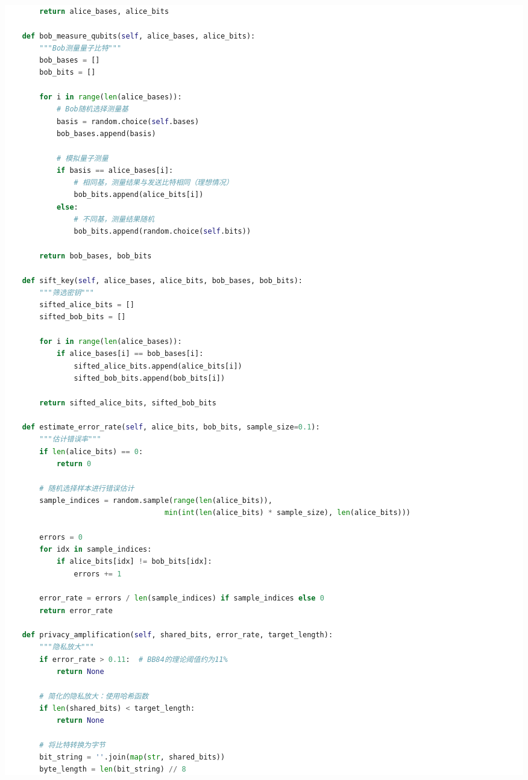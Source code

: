 ```python
        return alice_bases, alice_bits
    
    def bob_measure_qubits(self, alice_bases, alice_bits):
        """Bob测量量子比特"""
        bob_bases = []
        bob_bits = []
        
        for i in range(len(alice_bases)):
            # Bob随机选择测量基
            basis = random.choice(self.bases)
            bob_bases.append(basis)
            
            # 模拟量子测量
            if basis == alice_bases[i]:
                # 相同基，测量结果与发送比特相同（理想情况）
                bob_bits.append(alice_bits[i])
            else:
                # 不同基，测量结果随机
                bob_bits.append(random.choice(self.bits))
        
        return bob_bases, bob_bits
    
    def sift_key(self, alice_bases, alice_bits, bob_bases, bob_bits):
        """筛选密钥"""
        sifted_alice_bits = []
        sifted_bob_bits = []
        
        for i in range(len(alice_bases)):
            if alice_bases[i] == bob_bases[i]:
                sifted_alice_bits.append(alice_bits[i])
                sifted_bob_bits.append(bob_bits[i])
        
        return sifted_alice_bits, sifted_bob_bits
    
    def estimate_error_rate(self, alice_bits, bob_bits, sample_size=0.1):
        """估计错误率"""
        if len(alice_bits) == 0:
            return 0
        
        # 随机选择样本进行错误估计
        sample_indices = random.sample(range(len(alice_bits)), 
                                     min(int(len(alice_bits) * sample_size), len(alice_bits)))
        
        errors = 0
        for idx in sample_indices:
            if alice_bits[idx] != bob_bits[idx]:
                errors += 1
        
        error_rate = errors / len(sample_indices) if sample_indices else 0
        return error_rate
    
    def privacy_amplification(self, shared_bits, error_rate, target_length):
        """隐私放大"""
        if error_rate > 0.11:  # BB84的理论阈值约为11%
            return None
        
        # 简化的隐私放大：使用哈希函数
        if len(shared_bits) < target_length:
            return None
        
        # 将比特转换为字节
        bit_string = ''.join(map(str, shared_bits))
        byte_length = len(bit_string) // 8
```